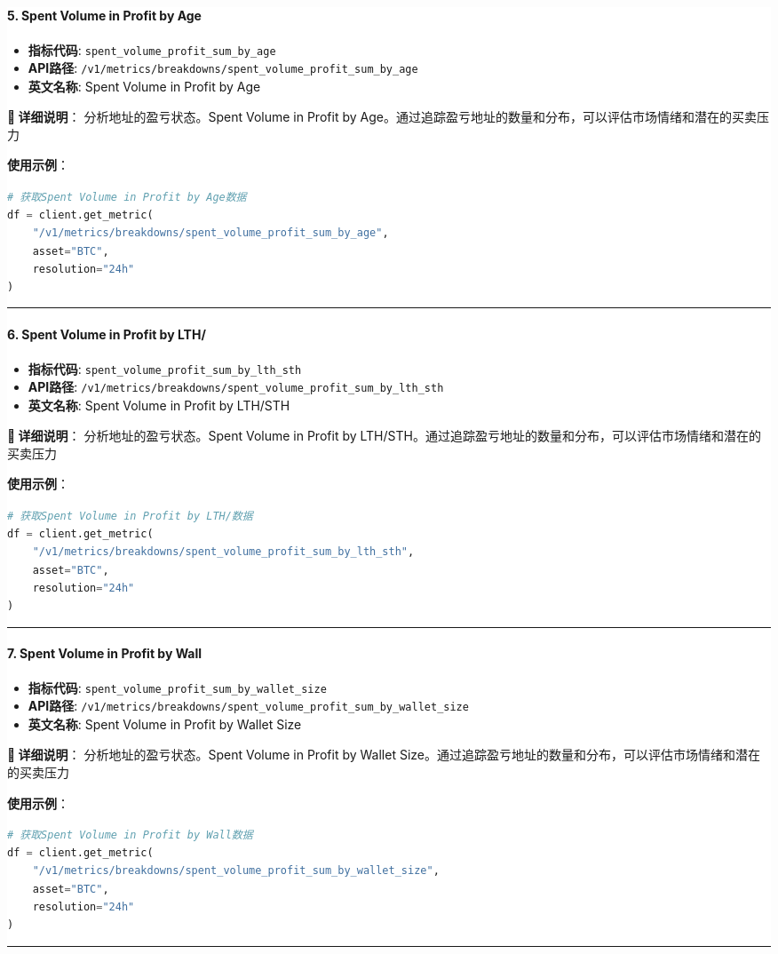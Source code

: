 
#### 5. Spent Volume in Profit by Age

- **指标代码**: `spent_volume_profit_sum_by_age`
- **API路径**: `/v1/metrics/breakdowns/spent_volume_profit_sum_by_age`
- **英文名称**: Spent Volume in Profit by Age

**📝 详细说明**：
分析地址的盈亏状态。Spent Volume in Profit by Age。通过追踪盈亏地址的数量和分布，可以评估市场情绪和潜在的买卖压力

**使用示例**：
```python
# 获取Spent Volume in Profit by Age数据
df = client.get_metric(
    "/v1/metrics/breakdowns/spent_volume_profit_sum_by_age",
    asset="BTC",
    resolution="24h"
)
```

---

#### 6. Spent Volume in Profit by LTH/

- **指标代码**: `spent_volume_profit_sum_by_lth_sth`
- **API路径**: `/v1/metrics/breakdowns/spent_volume_profit_sum_by_lth_sth`
- **英文名称**: Spent Volume in Profit by LTH/STH

**📝 详细说明**：
分析地址的盈亏状态。Spent Volume in Profit by LTH/STH。通过追踪盈亏地址的数量和分布，可以评估市场情绪和潜在的买卖压力

**使用示例**：
```python
# 获取Spent Volume in Profit by LTH/数据
df = client.get_metric(
    "/v1/metrics/breakdowns/spent_volume_profit_sum_by_lth_sth",
    asset="BTC",
    resolution="24h"
)
```

---

#### 7. Spent Volume in Profit by Wall

- **指标代码**: `spent_volume_profit_sum_by_wallet_size`
- **API路径**: `/v1/metrics/breakdowns/spent_volume_profit_sum_by_wallet_size`
- **英文名称**: Spent Volume in Profit by Wallet Size

**📝 详细说明**：
分析地址的盈亏状态。Spent Volume in Profit by Wallet Size。通过追踪盈亏地址的数量和分布，可以评估市场情绪和潜在的买卖压力

**使用示例**：
```python
# 获取Spent Volume in Profit by Wall数据
df = client.get_metric(
    "/v1/metrics/breakdowns/spent_volume_profit_sum_by_wallet_size",
    asset="BTC",
    resolution="24h"
)
```

---